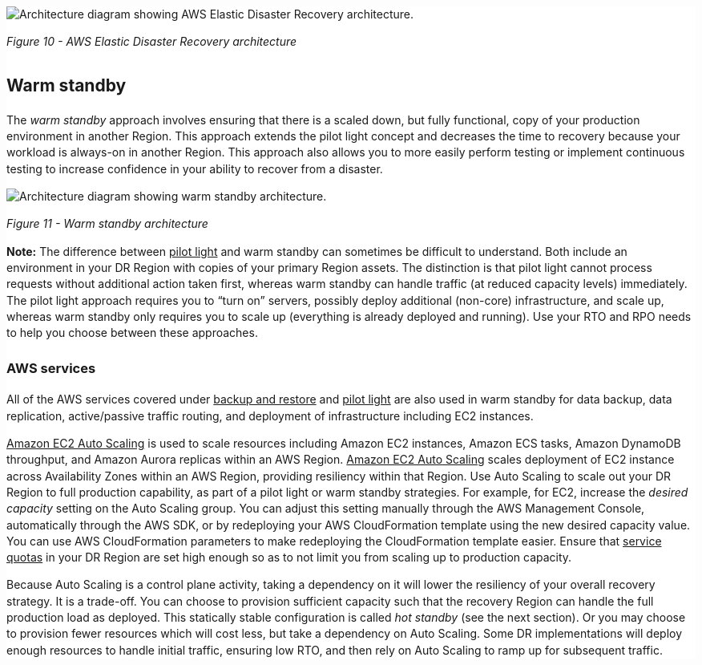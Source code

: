 ![Architecture diagram showing AWS Elastic Disaster Recovery architecture.](https://docs.aws.amazon.com/images/whitepapers/latest/disaster-recovery-workloads-on-aws/images/disaster-recovery-architecture.png)

_Figure 10 - AWS Elastic Disaster Recovery architecture_

## Warm standby

The _warm standby_ approach involves ensuring that there is a scaled down, but fully functional, copy of your production environment in another Region. This approach extends the pilot light concept and decreases the time to recovery because your workload is always-on in another Region. This approach also allows you to more easily perform testing or implement continuous testing to increase confidence in your ability to recover from a disaster.

![Architecture diagram showing warm standby architecture.](https://docs.aws.amazon.com/images/whitepapers/latest/disaster-recovery-workloads-on-aws/images/warm-standby-architecture.png)

_Figure 11 - Warm standby architecture_

**Note:** The difference between [pilot light](https://docs.aws.amazon.com/whitepapers/latest/disaster-recovery-workloads-on-aws/disaster-recovery-options-in-the-cloud.html#pilot-light) and warm standby can sometimes be difficult to understand. Both include an environment in your DR Region with copies of your primary Region assets. The distinction is that pilot light cannot process requests without additional action taken first, whereas warm standby can handle traffic (at reduced capacity levels) immediately. The pilot light approach requires you to “turn on” servers, possibly deploy additional (non-core) infrastructure, and scale up, whereas warm standby only requires you to scale up (everything is already deployed and running). Use your RTO and RPO needs to help you choose between these approaches.

### AWS services

All of the AWS services covered under [backup and restore](https://docs.aws.amazon.com/whitepapers/latest/disaster-recovery-workloads-on-aws/disaster-recovery-options-in-the-cloud.html#backup-and-restore) and [pilot light](https://docs.aws.amazon.com/whitepapers/latest/disaster-recovery-workloads-on-aws/disaster-recovery-options-in-the-cloud.html#pilot-light) are also used in warm standby for data backup, data replication, active/passive traffic routing, and deployment of infrastructure including EC2 instances.

[Amazon EC2 Auto Scaling](https://aws.amazon.com/ec2/autoscaling/) is used to scale resources including Amazon EC2 instances, Amazon ECS tasks, Amazon DynamoDB throughput, and Amazon Aurora replicas within an AWS Region. [Amazon EC2 Auto Scaling](https://aws.amazon.com/ec2/autoscaling/) scales deployment of EC2 instance across Availability Zones within an AWS Region, providing resiliency within that Region. Use Auto Scaling to scale out your DR Region to full production capability, as part of a pilot light or warm standby strategies. For example, for EC2, increase the _desired capacity_ setting on the Auto Scaling group. You can adjust this setting manually through the AWS Management Console, automatically through the AWS SDK, or by redeploying your AWS CloudFormation template using the new desired capacity value. You can use AWS CloudFormation parameters to make redeploying the CloudFormation template easier. Ensure that [service quotas](https://docs.aws.amazon.com/general/latest/gr/aws_service_limits.html) in your DR Region are set high enough so as to not limit you from scaling up to production capacity.

Because Auto Scaling is a control plane activity, taking a dependency on it will lower the resiliency of your overall recovery strategy. It is a trade-off. You can choose to provision sufficient capacity such that the recovery Region can handle the full production load as deployed. This statically stable configuration is called _hot standby_ (see the next section). Or you may choose to provision fewer resources which will cost less, but take a dependency on Auto Scaling. Some DR implementations will deploy enough resources to handle initial traffic, ensuring low RTO, and then rely on Auto Scaling to ramp up for subsequent traffic.
